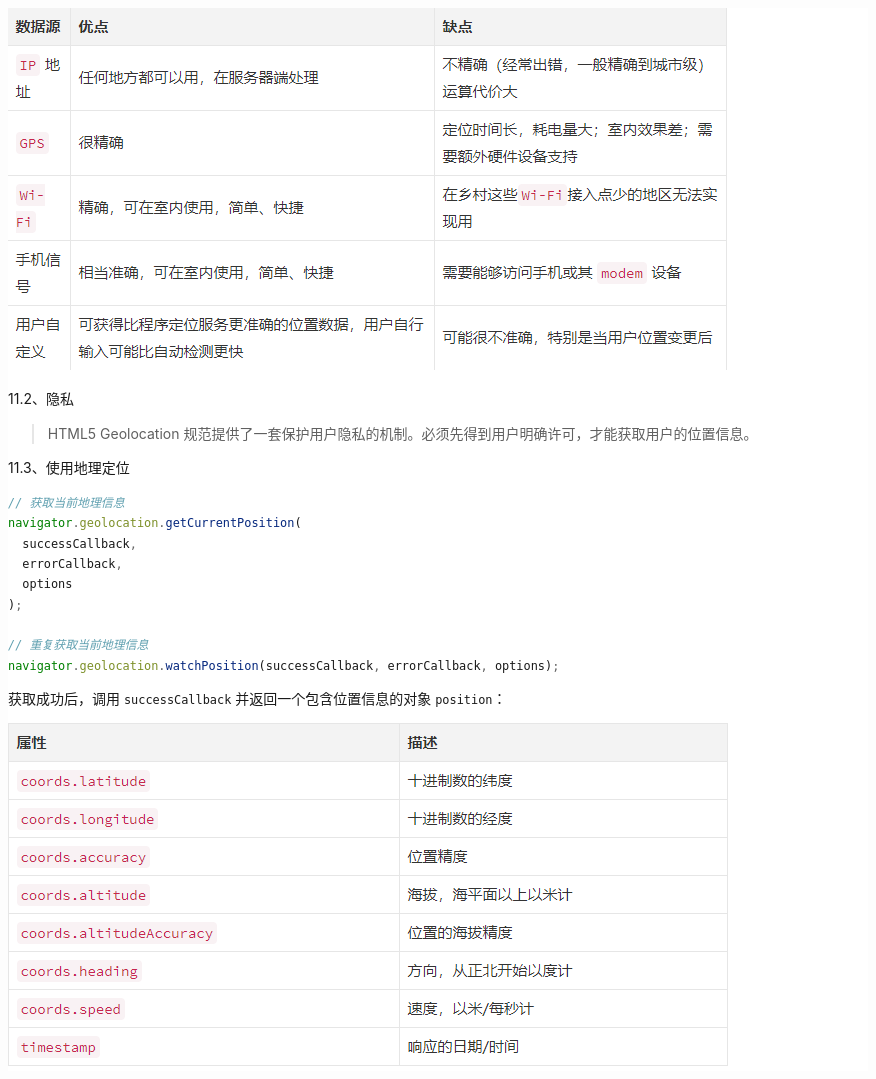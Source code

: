 ![h5_location](./images/h5_location.png)

11.2、隐私

> HTML5 Geolocation 规范提供了一套保护用户隐私的机制。必须先得到用户明确许可，才能获取用户的位置信息。

11.3、使用地理定位

```javascript
// 获取当前地理信息
navigator.geolocation.getCurrentPosition(
  successCallback,
  errorCallback,
  options
);

// 重复获取当前地理信息
navigator.geolocation.watchPosition(successCallback, errorCallback, options);
```

获取成功后，调用 `successCallback` 并返回一个包含位置信息的对象 `position`：

![h5_location_succ](./images/h5_location_succ.png)
